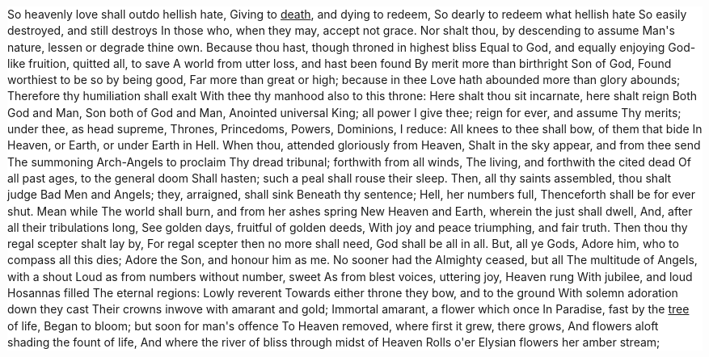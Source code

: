 So heavenly love shall outdo hellish hate,
Giving to [death](https://vg-voyant.pennds.org/?input=https://vg-voyant.pennds.org/corpora/death.zip), and dying to redeem,
So dearly to redeem what hellish hate
So easily destroyed, and still destroys
In those who, when they may, accept not grace.
Nor shalt thou, by descending to assume
Man's nature, lessen or degrade thine own.
Because thou hast, though throned in highest bliss
Equal to God, and equally enjoying
God-like fruition, quitted all, to save
A world from utter loss, and hast been found
By merit more than birthright Son of God,
Found worthiest to be so by being good,
Far more than great or high; because in thee
Love hath abounded more than glory abounds;
Therefore thy humiliation shall exalt
With thee thy manhood also to this throne:
Here shalt thou sit incarnate, here shalt reign
Both God and Man, Son both of God and Man,
Anointed universal King; all power
I give thee; reign for ever, and assume
Thy merits; under thee, as head supreme,
Thrones, Princedoms, Powers, Dominions, I reduce:
All knees to thee shall bow, of them that bide
In Heaven, or Earth, or under Earth in Hell.
When thou, attended gloriously from Heaven,
Shalt in the sky appear, and from thee send
The summoning Arch-Angels to proclaim
Thy dread tribunal; forthwith from all winds,
The living, and forthwith the cited dead
Of all past ages, to the general doom
Shall hasten; such a peal shall rouse their sleep.
Then, all thy saints assembled, thou shalt judge
Bad Men and Angels; they, arraigned, shall sink
Beneath thy sentence; Hell, her numbers full,
Thenceforth shall be for ever shut.  Mean while
The world shall burn, and from her ashes spring
New Heaven and Earth, wherein the just shall dwell,
And, after all their tribulations long,
See golden days, fruitful of golden deeds,
With joy and peace triumphing, and fair truth.
Then thou thy regal scepter shalt lay by,
For regal scepter then no more shall need,
God shall be all in all.  But, all ye Gods,
Adore him, who to compass all this dies;
Adore the Son, and honour him as me.
No sooner had the Almighty ceased, but all
The multitude of Angels, with a shout
Loud as from numbers without number, sweet
As from blest voices, uttering joy, Heaven rung
With jubilee, and loud Hosannas filled
The eternal regions:  Lowly reverent
Towards either throne they bow, and to the ground
With solemn adoration down they cast
Their crowns inwove with amarant and gold;
Immortal amarant, a flower which once
In Paradise, fast by the [tree](https://vg-voyant.pennds.org/?input=https://vg-voyant.pennds.org/corpora/tree.zip) of life,
Began to bloom; but soon for man's offence
To Heaven removed, where first it grew, there grows,
And flowers aloft shading the fount of life,
And where the river of bliss through midst of Heaven
Rolls o'er Elysian flowers her amber stream;